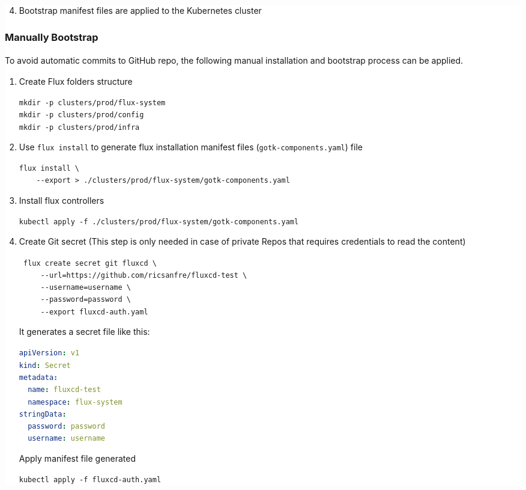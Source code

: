 4. Bootstrap manifest files are applied to the Kubernetes cluster

### Manually Bootstrap

To avoid automatic commits to GitHub repo, the following manual installation and bootstrap process can be applied.
1. Create Flux folders structure

    ```shell
    mkdir -p clusters/prod/flux-system
    mkdir -p clusters/prod/config
    mkdir -p clusters/prod/infra
    ```
  
2. Use `flux install` to generate flux installation manifest files (`gotk-components.yaml`) file

    ```shell
    flux install \
        --export > ./clusters/prod/flux-system/gotk-components.yaml
    ```
  
3. Install flux controllers

    ```shell
    kubectl apply -f ./clusters/prod/flux-system/gotk-components.yaml
    ```

4. Create Git secret (This step is only needed in case of private Repos that requires credentials to read the content)

   ```shell
    flux create secret git fluxcd \
        --url=https://github.com/ricsanfre/fluxcd-test \
        --username=username \
        --password=password \
        --export fluxcd-auth.yaml
   ```
   
    It generates a secret file like this:
    
    ```yaml
    apiVersion: v1
    kind: Secret
    metadata:
      name: fluxcd-test
      namespace: flux-system
    stringData:
      password: password
      username: username
    ```
  
    Apply manifest file generated
    
     ```shell
     kubectl apply -f fluxcd-auth.yaml
     ```
